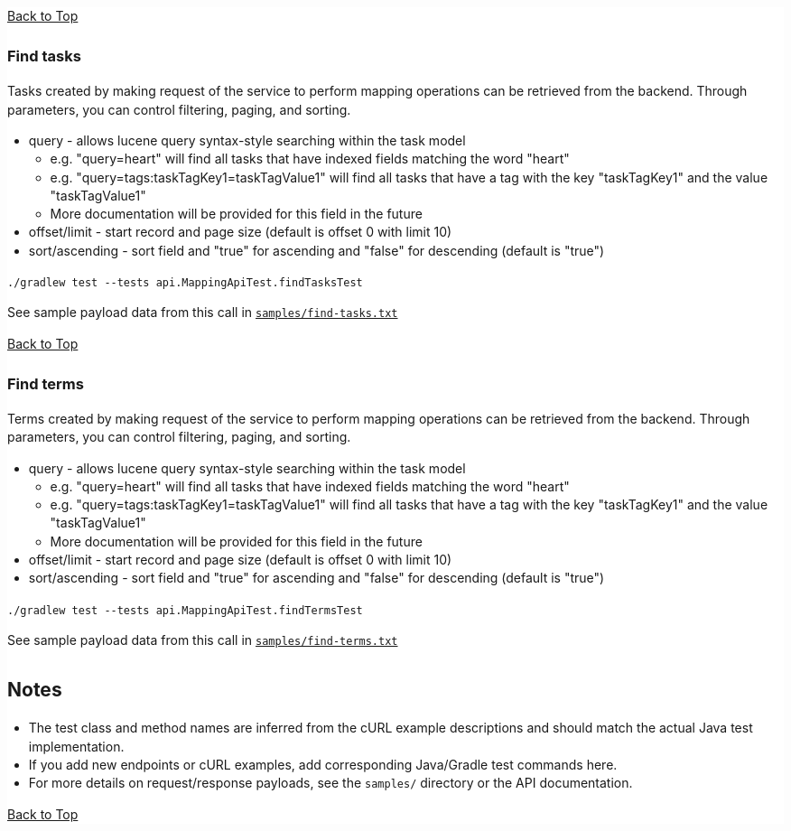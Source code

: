 [Back to Top](#wci-automap-in-5-minutes-java-tutorial)


### Find tasks

Tasks created by making request of the service to perform mapping operations can be retrieved
from the backend. Through parameters, you can control filtering, paging, and sorting.
* query - allows lucene query syntax-style searching within the task model
  * e.g. "query=heart" will find all tasks that have indexed fields matching the word "heart"
  * e.g. "query=tags:taskTagKey1=taskTagValue1" will find all tasks that have a tag with the key "taskTagKey1" and the value "taskTagValue1"
  * More documentation will be provided for this field in the future
* offset/limit - start record and page size (default is offset 0 with limit 10)
* sort/ascending - sort field and "true" for ascending and "false" for descending (default is "true")

```
./gradlew test --tests api.MappingApiTest.findTasksTest
```

See sample payload data from this call in [`samples/find-tasks.txt`](samples/find-tasks.txt)

[Back to Top](#wci-automap-in-5-minutes-java-tutorial)


### Find terms

Terms created by making request of the service to perform mapping operations can be retrieved
from the backend. Through parameters, you can control filtering, paging, and sorting.
* query - allows lucene query syntax-style searching within the task model
  * e.g. "query=heart" will find all tasks that have indexed fields matching the word "heart"
  * e.g. "query=tags:taskTagKey1=taskTagValue1" will find all tasks that have a tag with the key "taskTagKey1" and the value "taskTagValue1"
  * More documentation will be provided for this field in the future
* offset/limit - start record and page size (default is offset 0 with limit 10)
* sort/ascending - sort field and "true" for ascending and "false" for descending (default is "true")

```
./gradlew test --tests api.MappingApiTest.findTermsTest
```

See sample payload data from this call in [`samples/find-terms.txt`](samples/find-terms.txt)

## Notes
- The test class and method names are inferred from the cURL example descriptions and should match the actual Java test implementation.
- If you add new endpoints or cURL examples, add corresponding Java/Gradle test commands here.
- For more details on request/response payloads, see the `samples/` directory or the API documentation.

[Back to Top](#wci-automap-in-5-minutes-java-tutorial)
